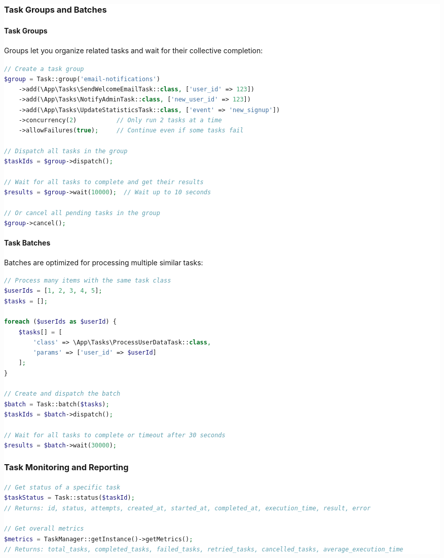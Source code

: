 ### Task Groups and Batches

#### Task Groups

Groups let you organize related tasks and wait for their collective completion:

```php
// Create a task group
$group = Task::group('email-notifications')
    ->add(\App\Tasks\SendWelcomeEmailTask::class, ['user_id' => 123])
    ->add(\App\Tasks\NotifyAdminTask::class, ['new_user_id' => 123])
    ->add(\App\Tasks\UpdateStatisticsTask::class, ['event' => 'new_signup'])
    ->concurrency(2)           // Only run 2 tasks at a time
    ->allowFailures(true);     // Continue even if some tasks fail

// Dispatch all tasks in the group
$taskIds = $group->dispatch();

// Wait for all tasks to complete and get their results
$results = $group->wait(10000);  // Wait up to 10 seconds

// Or cancel all pending tasks in the group
$group->cancel();
```

#### Task Batches

Batches are optimized for processing multiple similar tasks:

```php
// Process many items with the same task class
$userIds = [1, 2, 3, 4, 5];
$tasks = [];

foreach ($userIds as $userId) {
    $tasks[] = [
        'class' => \App\Tasks\ProcessUserDataTask::class,
        'params' => ['user_id' => $userId]
    ];
}

// Create and dispatch the batch
$batch = Task::batch($tasks);
$taskIds = $batch->dispatch();

// Wait for all tasks to complete or timeout after 30 seconds
$results = $batch->wait(30000);
```

### Task Monitoring and Reporting

```php
// Get status of a specific task
$taskStatus = Task::status($taskId);
// Returns: id, status, attempts, created_at, started_at, completed_at, execution_time, result, error

// Get overall metrics
$metrics = TaskManager::getInstance()->getMetrics();
// Returns: total_tasks, completed_tasks, failed_tasks, retried_tasks, cancelled_tasks, average_execution_time
```
